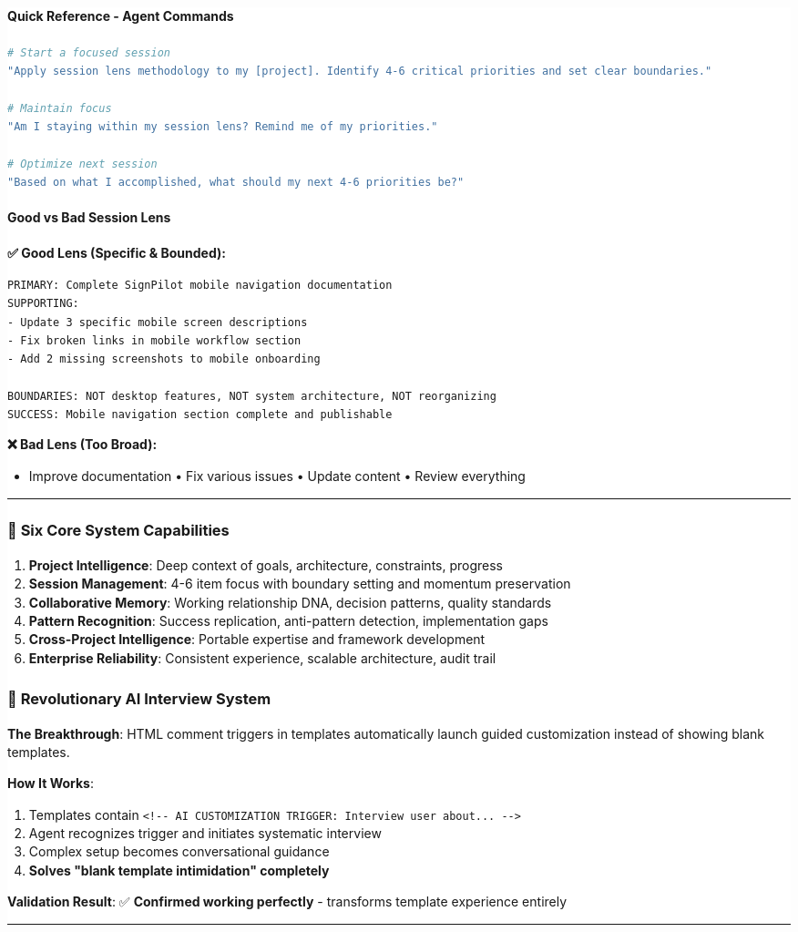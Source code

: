 #### **Quick Reference - Agent Commands**
```bash
# Start a focused session
"Apply session lens methodology to my [project]. Identify 4-6 critical priorities and set clear boundaries."

# Maintain focus 
"Am I staying within my session lens? Remind me of my priorities."

# Optimize next session
"Based on what I accomplished, what should my next 4-6 priorities be?"
```

#### **Good vs Bad Session Lens**

**✅ Good Lens (Specific & Bounded):**
```
PRIMARY: Complete SignPilot mobile navigation documentation
SUPPORTING:
- Update 3 specific mobile screen descriptions  
- Fix broken links in mobile workflow section
- Add 2 missing screenshots to mobile onboarding

BOUNDARIES: NOT desktop features, NOT system architecture, NOT reorganizing
SUCCESS: Mobile navigation section complete and publishable
```

**❌ Bad Lens (Too Broad):**
- Improve documentation • Fix various issues • Update content • Review everything

---

### 🔧 **Six Core System Capabilities**

1. **Project Intelligence**: Deep context of goals, architecture, constraints, progress
2. **Session Management**: 4-6 item focus with boundary setting and momentum preservation  
3. **Collaborative Memory**: Working relationship DNA, decision patterns, quality standards
4. **Pattern Recognition**: Success replication, anti-pattern detection, implementation gaps
5. **Cross-Project Intelligence**: Portable expertise and framework development
6. **Enterprise Reliability**: Consistent experience, scalable architecture, audit trail

### 🎯 **Revolutionary AI Interview System** 

**The Breakthrough**: HTML comment triggers in templates automatically launch guided customization instead of showing blank templates.

**How It Works**:
1. Templates contain `<!-- AI CUSTOMIZATION TRIGGER: Interview user about... -->`
2. Agent recognizes trigger and initiates systematic interview
3. Complex setup becomes conversational guidance
4. **Solves "blank template intimidation" completely**

**Validation Result**: ✅ **Confirmed working perfectly** - transforms template experience entirely

---
